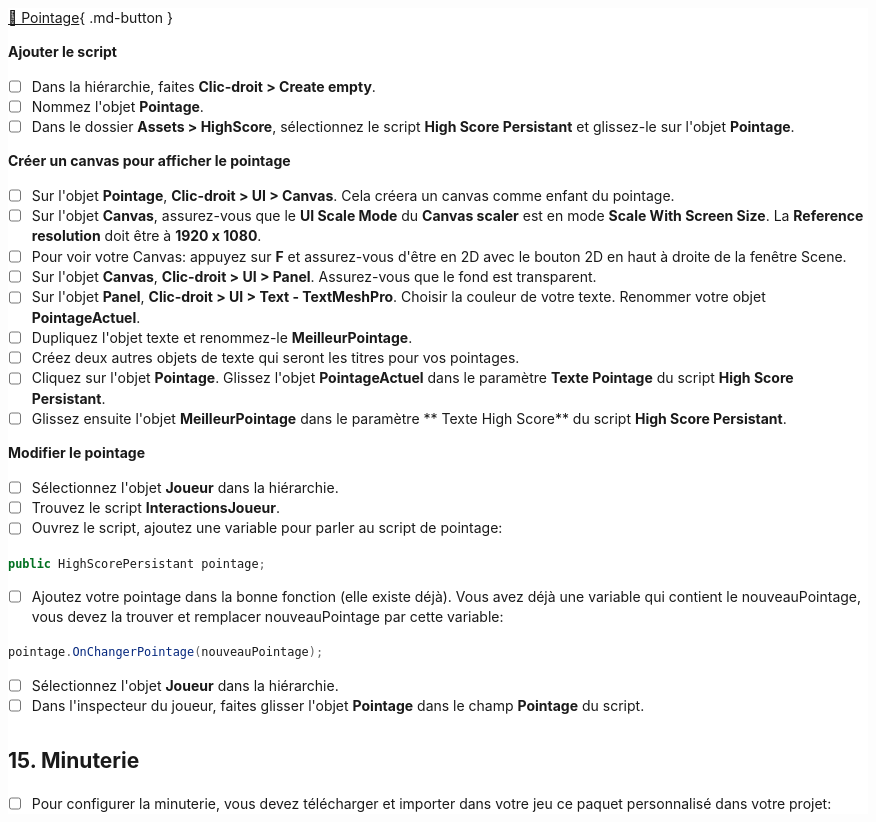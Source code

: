 [📁 Pointage](https://cmontmorency365-my.sharepoint.com/:u:/g/personal/lora_boisvert_cmontmorency_qc_ca/EWEV07uUq1JJoHfK1ALCmMwBvrEaXVA3Cb8p1C5p1MV6Kw?e=eqP3CM){ .md-button }      

**Ajouter le script**

- [ ] Dans la hiérarchie, faites **Clic-droit > Create empty**.
- [ ] Nommez l'objet **Pointage**.
- [ ] Dans le dossier **Assets > HighScore**, sélectionnez le script **High Score Persistant** et glissez-le sur l'objet **Pointage**.

**Créer un canvas pour afficher le pointage**

- [ ] Sur l'objet **Pointage**, **Clic-droit > UI > Canvas**. Cela créera un canvas comme enfant du pointage.
- [ ] Sur l'objet **Canvas**, assurez-vous que le **UI Scale Mode** du **Canvas scaler** est en mode **Scale With Screen Size**. La **Reference resolution** doit être à **1920 x 1080**.
- [ ] Pour voir votre Canvas: appuyez sur **F** et assurez-vous d'être en 2D avec le bouton 2D en haut à droite de la fenêtre Scene.
- [ ] Sur l'objet **Canvas**, **Clic-droit > UI > Panel**. Assurez-vous que le fond est transparent.
- [ ] Sur l'objet **Panel**, **Clic-droit > UI > Text - TextMeshPro**. Choisir la couleur de votre texte. Renommer votre objet **PointageActuel**.
- [ ] Dupliquez l'objet texte et renommez-le **MeilleurPointage**.
- [ ] Créez deux autres objets de texte qui seront les titres pour vos pointages.
- [ ] Cliquez sur l'objet **Pointage**. Glissez l'objet **PointageActuel** dans le paramètre **Texte Pointage** du script **High Score Persistant**.
- [ ] Glissez ensuite l'objet **MeilleurPointage** dans le paramètre ** Texte High Score** du script **High Score Persistant**.

**Modifier le pointage**

- [ ] Sélectionnez l'objet **Joueur** dans la hiérarchie.  
- [ ] Trouvez le script **InteractionsJoueur**.
- [ ] Ouvrez le script, ajoutez une variable pour parler au script de pointage: 

```csharp
public HighScorePersistant pointage; 
```

- [ ] Ajoutez votre pointage dans la bonne fonction (elle existe déjà). Vous avez déjà une variable qui contient le nouveauPointage, vous devez la trouver et remplacer nouveauPointage par cette variable:

```csharp
pointage.OnChangerPointage(nouveauPointage);
```

- [ ] Sélectionnez l'objet **Joueur** dans la hiérarchie.
- [ ] Dans l'inspecteur du joueur, faites glisser l'objet **Pointage** dans le champ **Pointage** du script.

<iframe width="560" height="315" src="https://www.youtube.com/embed/AlMWnTkihvk?si=zqATKfYjvwWOHk9A" title="YouTube video player" frameborder="0" allow="accelerometer; autoplay; clipboard-write; encrypted-media; gyroscope; picture-in-picture; web-share" referrerpolicy="strict-origin-when-cross-origin" allowfullscreen></iframe>


## 15. Minuterie
- [ ] Pour configurer la minuterie, vous devez télécharger et importer dans votre jeu ce paquet personnalisé dans votre projet:      
